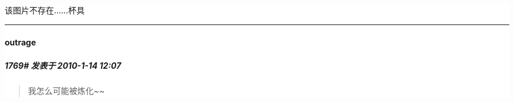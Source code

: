 


该图片不存在……杯具







*****

####  outrage  
##### 1769#       发表于 2010-1-14 12:07



<blockquote>我怎么可能被炼化~~ 

